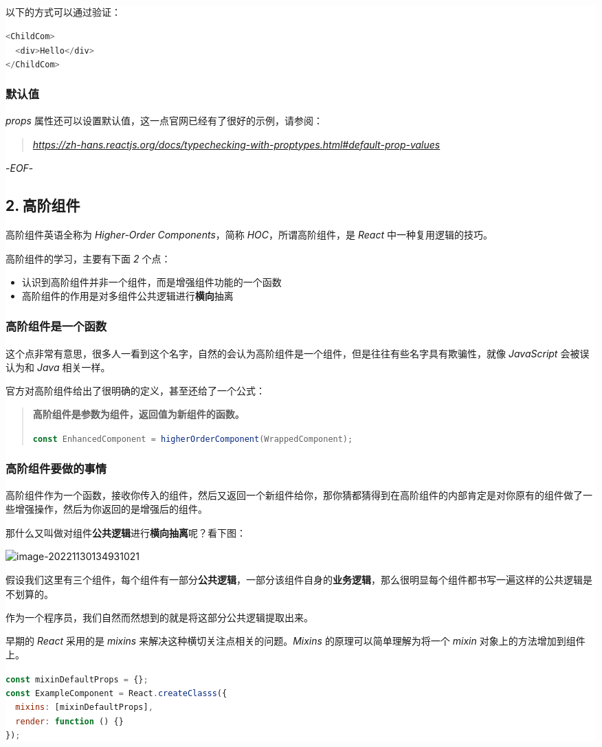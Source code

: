 以下的方式可以通过验证：

```js
<ChildCom>
  <div>Hello</div>
</ChildCom>
```

### 默认值

_props_ 属性还可以设置默认值，这一点官网已经有了很好的示例，请参阅：

> _<https://zh-hans.reactjs.org/docs/typechecking-with-proptypes.html#default-prop-values>_

-_EOF_-

## 2. 高阶组件

高阶组件英语全称为 _Higher-Order Components_，简称 _HOC_，所谓高阶组件，是 _React_ 中一种复用逻辑的技巧。

高阶组件的学习，主要有下面 _2_ 个点：

- 认识到高阶组件并非一个组件，而是增强组件功能的一个函数
- 高阶组件的作用是对多组件公共逻辑进行**横向**抽离

### 高阶组件是一个函数

这个点非常有意思，很多人一看到这个名字，自然的会认为高阶组件是一个组件，但是往往有些名字具有欺骗性，就像 _JavaScript_ 会被误认为和 _Java_ 相关一样。

官方对高阶组件给出了很明确的定义，甚至还给了一个公式：

> **高阶组件是参数为组件，返回值为新组件的函数。**
>
> ```js
> const EnhancedComponent = higherOrderComponent(WrappedComponent);
> ```

### 高阶组件要做的事情

高阶组件作为一个函数，接收你传入的组件，然后又返回一个新组件给你，那你猜都猜得到在高阶组件的内部肯定是对你原有的组件做了一些增强操作，然后为你返回的是增强后的组件。

那什么又叫做对组件**公共逻辑**进行**横向抽离**呢？看下图：

![image-20221130134931021](https://xiejie-typora.oss-cn-chengdu.aliyuncs.com/2022-11-30-054931.png)

假设我们这里有三个组件，每个组件有一部分**公共逻辑**，一部分该组件自身的**业务逻辑**，那么很明显每个组件都书写一遍这样的公共逻辑是不划算的。

作为一个程序员，我们自然而然想到的就是将这部分公共逻辑提取出来。

早期的 _React_ 采用的是 _mixins_ 来解决这种横切关注点相关的问题。_Mixins_ 的原理可以简单理解为将一个 _mixin_ 对象上的方法增加到组件上。

```js
const mixinDefaultProps = {};
const ExampleComponent = React.createClasss({
  mixins: [mixinDefaultProps],
  render: function () {}
});
```
